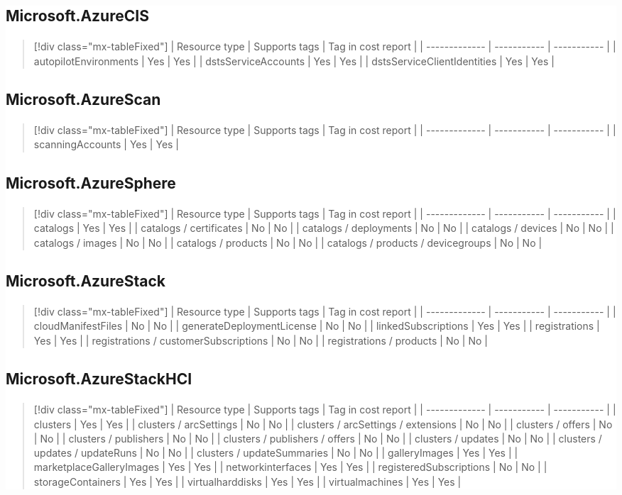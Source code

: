 ## Microsoft.AzureCIS

> [!div class="mx-tableFixed"]
> | Resource type | Supports tags | Tag in cost report |
> | ------------- | ----------- | ----------- |
> | autopilotEnvironments | Yes | Yes |
> | dstsServiceAccounts | Yes | Yes |
> | dstsServiceClientIdentities | Yes | Yes |

## Microsoft.AzureScan

> [!div class="mx-tableFixed"]
> | Resource type | Supports tags | Tag in cost report |
> | ------------- | ----------- | ----------- |
> | scanningAccounts | Yes | Yes |

## Microsoft.AzureSphere

> [!div class="mx-tableFixed"]
> | Resource type | Supports tags | Tag in cost report |
> | ------------- | ----------- | ----------- |
> | catalogs | Yes | Yes |
> | catalogs / certificates | No | No |
> | catalogs / deployments | No | No |
> | catalogs / devices | No | No |
> | catalogs / images | No | No |
> | catalogs / products | No | No |
> | catalogs / products / devicegroups | No | No |

## Microsoft.AzureStack

> [!div class="mx-tableFixed"]
> | Resource type | Supports tags | Tag in cost report |
> | ------------- | ----------- | ----------- |
> | cloudManifestFiles | No | No |
> | generateDeploymentLicense | No | No |
> | linkedSubscriptions | Yes | Yes |
> | registrations | Yes | Yes |
> | registrations / customerSubscriptions | No | No |
> | registrations / products | No | No |

## Microsoft.AzureStackHCI

> [!div class="mx-tableFixed"]
> | Resource type | Supports tags | Tag in cost report |
> | ------------- | ----------- | ----------- |
> | clusters | Yes | Yes |
> | clusters / arcSettings | No | No |
> | clusters / arcSettings / extensions | No | No |
> | clusters / offers | No | No |
> | clusters / publishers | No | No |
> | clusters / publishers / offers | No | No |
> | clusters / updates | No | No |
> | clusters / updates / updateRuns | No | No |
> | clusters / updateSummaries | No | No |
> | galleryImages | Yes | Yes |
> | marketplaceGalleryImages | Yes | Yes |
> | networkinterfaces | Yes | Yes |
> | registeredSubscriptions | No | No |
> | storageContainers | Yes | Yes |
> | virtualharddisks | Yes | Yes |
> | virtualmachines | Yes | Yes |